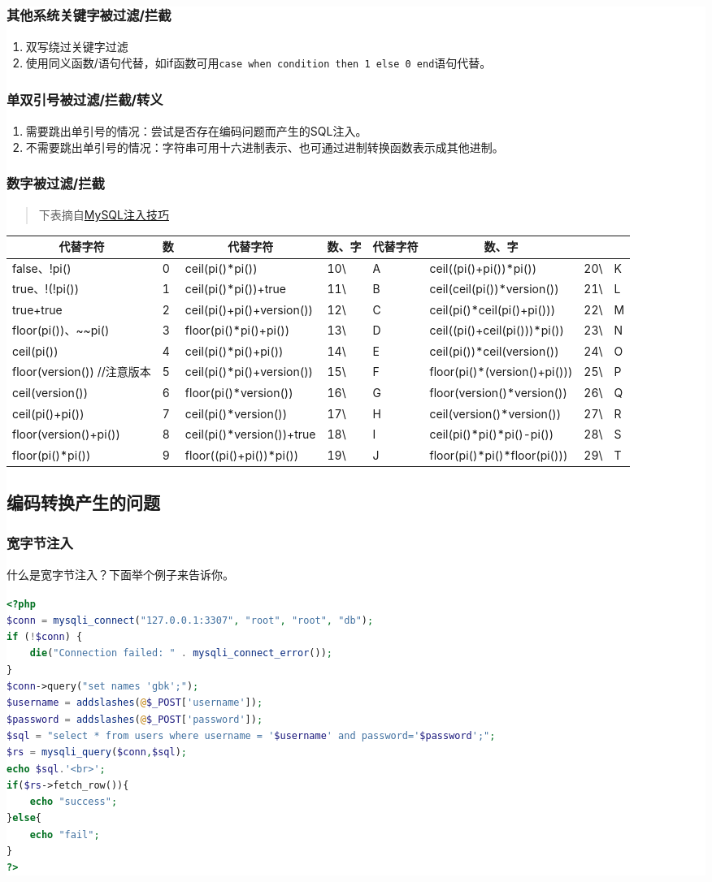 ### 其他系统关键字被过滤/拦截

1. 双写绕过关键字过滤
2. 使用同义函数/语句代替，如if函数可用`case when condition then 1 else 0 end`语句代替。

### 单双引号被过滤/拦截/转义

1. 需要跳出单引号的情况：尝试是否存在编码问题而产生的SQL注入。
2. 不需要跳出单引号的情况：字符串可用十六进制表示、也可通过进制转换函数表示成其他进制。

### 数字被过滤/拦截

> 下表摘自[MySQL注入技巧](https://wooyun.js.org/drops/MySQL注入技巧.html)

| 代替字符                    | 数   | 代替字符                  | 数、字 | 代替字符 | 数、字                       |      |      |
| --------------------------- | ---- | ------------------------- | ------ | -------- | ---------------------------- | ---- | ---- |
| false、!pi()                | 0    | ceil(pi()*pi())           | 10\    | A        | ceil((pi()+pi())*pi())       | 20\  | K    |
| true、!(!pi())              | 1    | ceil(pi()*pi())+true      | 11\    | B        | ceil(ceil(pi())*version())   | 21\  | L    |
| true+true                   | 2    | ceil(pi()+pi()+version()) | 12\    | C        | ceil(pi()*ceil(pi()+pi()))   | 22\  | M    |
| floor(pi())、~~pi()         | 3    | floor(pi()*pi()+pi())     | 13\    | D        | ceil((pi()+ceil(pi()))*pi()) | 23\  | N    |
| ceil(pi())                  | 4    | ceil(pi()*pi()+pi())      | 14\    | E        | ceil(pi())*ceil(version())   | 24\  | O    |
| floor(version()) //注意版本 | 5    | ceil(pi()*pi()+version()) | 15\    | F        | floor(pi()*(version()+pi())) | 25\  | P    |
| ceil(version())             | 6    | floor(pi()*version())     | 16\    | G        | floor(version()*version())   | 26\  | Q    |
| ceil(pi()+pi())             | 7    | ceil(pi()*version())      | 17\    | H        | ceil(version()*version())    | 27\  | R    |
| floor(version()+pi())       | 8    | ceil(pi()*version())+true | 18\    | I        | ceil(pi()*pi()*pi()-pi())    | 28\  | S    |
| floor(pi()*pi())            | 9    | floor((pi()+pi())*pi())   | 19\    | J        | floor(pi()*pi()*floor(pi())) | 29\  | T    |

## 编码转换产生的问题

### 宽字节注入

什么是宽字节注入？下面举个例子来告诉你。

```php
<?php
$conn = mysqli_connect("127.0.0.1:3307", "root", "root", "db");
if (!$conn) {
    die("Connection failed: " . mysqli_connect_error());
}
$conn->query("set names 'gbk';");
$username = addslashes(@$_POST['username']);
$password = addslashes(@$_POST['password']);
$sql = "select * from users where username = '$username' and password='$password';";
$rs = mysqli_query($conn,$sql);
echo $sql.'<br>';
if($rs->fetch_row()){
    echo "success";
}else{
    echo "fail";
}
?>
```
